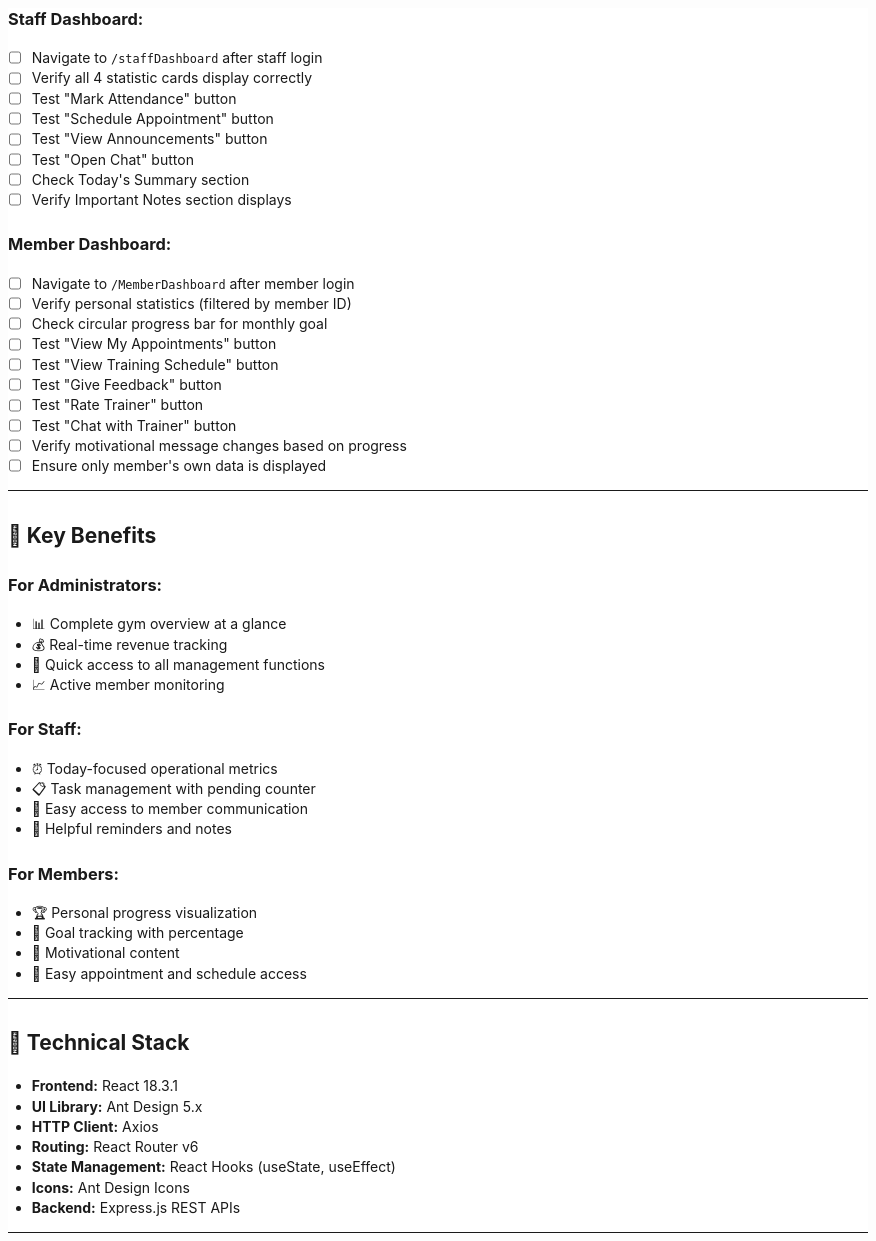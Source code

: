 ### **Staff Dashboard:**
- [ ] Navigate to `/staffDashboard` after staff login
- [ ] Verify all 4 statistic cards display correctly
- [ ] Test "Mark Attendance" button
- [ ] Test "Schedule Appointment" button
- [ ] Test "View Announcements" button
- [ ] Test "Open Chat" button
- [ ] Check Today's Summary section
- [ ] Verify Important Notes section displays

### **Member Dashboard:**
- [ ] Navigate to `/MemberDashboard` after member login
- [ ] Verify personal statistics (filtered by member ID)
- [ ] Check circular progress bar for monthly goal
- [ ] Test "View My Appointments" button
- [ ] Test "View Training Schedule" button
- [ ] Test "Give Feedback" button
- [ ] Test "Rate Trainer" button
- [ ] Test "Chat with Trainer" button
- [ ] Verify motivational message changes based on progress
- [ ] Ensure only member's own data is displayed

---

## 🎯 **Key Benefits**

### **For Administrators:**
- 📊 Complete gym overview at a glance
- 💰 Real-time revenue tracking
- 🎯 Quick access to all management functions
- 📈 Active member monitoring

### **For Staff:**
- ⏰ Today-focused operational metrics
- 📋 Task management with pending counter
- 💬 Easy access to member communication
- 📝 Helpful reminders and notes

### **For Members:**
- 🏆 Personal progress visualization
- 🎯 Goal tracking with percentage
- 💪 Motivational content
- 📅 Easy appointment and schedule access

---

## 🔧 **Technical Stack**

- **Frontend:** React 18.3.1
- **UI Library:** Ant Design 5.x
- **HTTP Client:** Axios
- **Routing:** React Router v6
- **State Management:** React Hooks (useState, useEffect)
- **Icons:** Ant Design Icons
- **Backend:** Express.js REST APIs

---